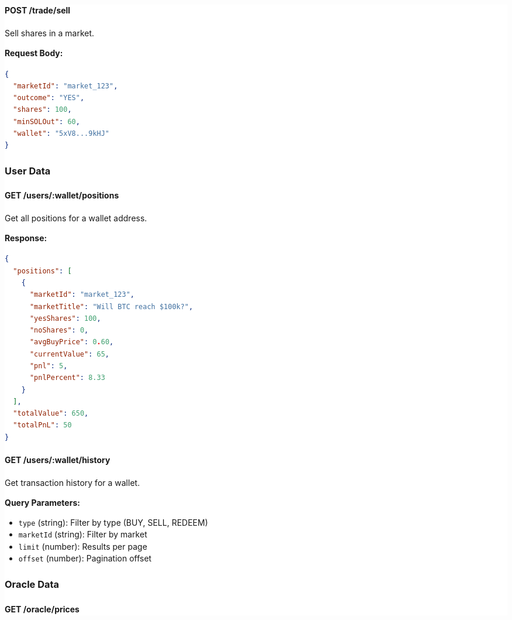 #### POST /trade/sell

Sell shares in a market.

**Request Body:**
```json
{
  "marketId": "market_123",
  "outcome": "YES",
  "shares": 100,
  "minSOLOut": 60,
  "wallet": "5xV8...9kHJ"
}
```

### User Data

#### GET /users/:wallet/positions

Get all positions for a wallet address.

**Response:**
```json
{
  "positions": [
    {
      "marketId": "market_123",
      "marketTitle": "Will BTC reach $100k?",
      "yesShares": 100,
      "noShares": 0,
      "avgBuyPrice": 0.60,
      "currentValue": 65,
      "pnl": 5,
      "pnlPercent": 8.33
    }
  ],
  "totalValue": 650,
  "totalPnL": 50
}
```

#### GET /users/:wallet/history

Get transaction history for a wallet.

**Query Parameters:**
- `type` (string): Filter by type (BUY, SELL, REDEEM)
- `marketId` (string): Filter by market
- `limit` (number): Results per page
- `offset` (number): Pagination offset

### Oracle Data

#### GET /oracle/prices
